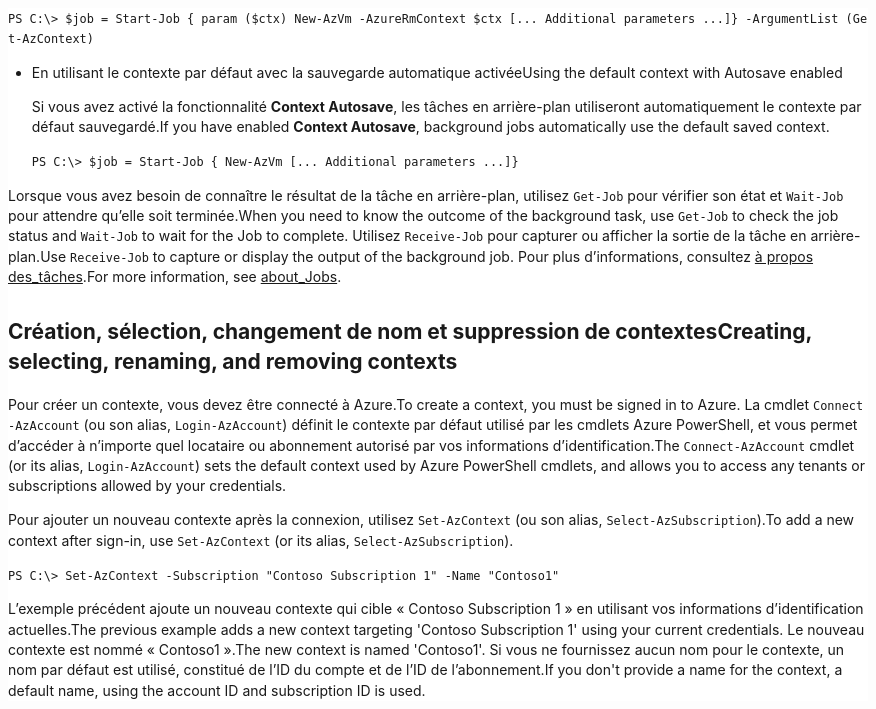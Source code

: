   ```powershell-interactive
  PS C:\> $job = Start-Job { param ($ctx) New-AzVm -AzureRmContext $ctx [... Additional parameters ...]} -ArgumentList (Get-AzContext)
  ```

- <span data-ttu-id="5ee0c-137">En utilisant le contexte par défaut avec la sauvegarde automatique activée</span><span class="sxs-lookup"><span data-stu-id="5ee0c-137">Using the default context with Autosave enabled</span></span>

  <span data-ttu-id="5ee0c-138">Si vous avez activé la fonctionnalité **Context Autosave**, les tâches en arrière-plan utiliseront automatiquement le contexte par défaut sauvegardé.</span><span class="sxs-lookup"><span data-stu-id="5ee0c-138">If you have enabled **Context Autosave**, background jobs automatically use the default saved context.</span></span>

  ```powershell-interactive
  PS C:\> $job = Start-Job { New-AzVm [... Additional parameters ...]}
  ```

<span data-ttu-id="5ee0c-139">Lorsque vous avez besoin de connaître le résultat de la tâche en arrière-plan, utilisez `Get-Job` pour vérifier son état et `Wait-Job` pour attendre qu’elle soit terminée.</span><span class="sxs-lookup"><span data-stu-id="5ee0c-139">When you need to know the outcome of the background task, use `Get-Job` to check the job status and `Wait-Job` to wait for the Job to complete.</span></span> <span data-ttu-id="5ee0c-140">Utilisez `Receive-Job` pour capturer ou afficher la sortie de la tâche en arrière-plan.</span><span class="sxs-lookup"><span data-stu-id="5ee0c-140">Use `Receive-Job` to capture or display the output of the background job.</span></span> <span data-ttu-id="5ee0c-141">Pour plus d’informations, consultez [à propos des_tâches](/powershell/module/microsoft.powershell.core/about/about_jobs).</span><span class="sxs-lookup"><span data-stu-id="5ee0c-141">For more information, see [about_Jobs](/powershell/module/microsoft.powershell.core/about/about_jobs).</span></span>

## <a name="creating-selecting-renaming-and-removing-contexts"></a><span data-ttu-id="5ee0c-142">Création, sélection, changement de nom et suppression de contextes</span><span class="sxs-lookup"><span data-stu-id="5ee0c-142">Creating, selecting, renaming, and removing contexts</span></span>

<span data-ttu-id="5ee0c-143">Pour créer un contexte, vous devez être connecté à Azure.</span><span class="sxs-lookup"><span data-stu-id="5ee0c-143">To create a context, you must be signed in to Azure.</span></span> <span data-ttu-id="5ee0c-144">La cmdlet `Connect-AzAccount` (ou son alias, `Login-AzAccount`) définit le contexte par défaut utilisé par les cmdlets Azure PowerShell, et vous permet d’accéder à n’importe quel locataire ou abonnement autorisé par vos informations d’identification.</span><span class="sxs-lookup"><span data-stu-id="5ee0c-144">The `Connect-AzAccount` cmdlet (or its alias, `Login-AzAccount`) sets the default context used by Azure PowerShell cmdlets, and allows you to access any tenants or subscriptions allowed by your credentials.</span></span>

<span data-ttu-id="5ee0c-145">Pour ajouter un nouveau contexte après la connexion, utilisez `Set-AzContext` (ou son alias, `Select-AzSubscription`).</span><span class="sxs-lookup"><span data-stu-id="5ee0c-145">To add a new context after sign-in, use `Set-AzContext` (or its alias, `Select-AzSubscription`).</span></span>

```azurepowershell-interactive
PS C:\> Set-AzContext -Subscription "Contoso Subscription 1" -Name "Contoso1"
```

<span data-ttu-id="5ee0c-146">L’exemple précédent ajoute un nouveau contexte qui cible « Contoso Subscription 1 » en utilisant vos informations d’identification actuelles.</span><span class="sxs-lookup"><span data-stu-id="5ee0c-146">The previous example adds a new context targeting 'Contoso Subscription 1' using your current credentials.</span></span> <span data-ttu-id="5ee0c-147">Le nouveau contexte est nommé « Contoso1 ».</span><span class="sxs-lookup"><span data-stu-id="5ee0c-147">The new context is named 'Contoso1'.</span></span> <span data-ttu-id="5ee0c-148">Si vous ne fournissez aucun nom pour le contexte, un nom par défaut est utilisé, constitué de l’ID du compte et de l’ID de l’abonnement.</span><span class="sxs-lookup"><span data-stu-id="5ee0c-148">If you don't provide a name for the context, a default name, using the account ID and subscription ID is used.</span></span>


[enable]: /powershell/module/az.accounts/Enable-AzureRmContextAutosave
[disable]: /powershell/module/az.accounts/Disable-AzContextAutosave
[select]: /powershell/module/az.accounts/Select-AzContext
[remove-cred]: /powershell/module/az.accounts/Disconnect-AzAccount
[remove-context]: /powershell/module/az.accounts/Remove-AzContext
[rename]: /powershell/module/az.accounts/Rename-AzContext
[login]: /powershell/module/az.accounts/Connect-AzAccount
[import]:  /powershell/module/az.accounts/Import-AzContext
[set-context]: /powershell/module/az.accounts/Set-AzContext
